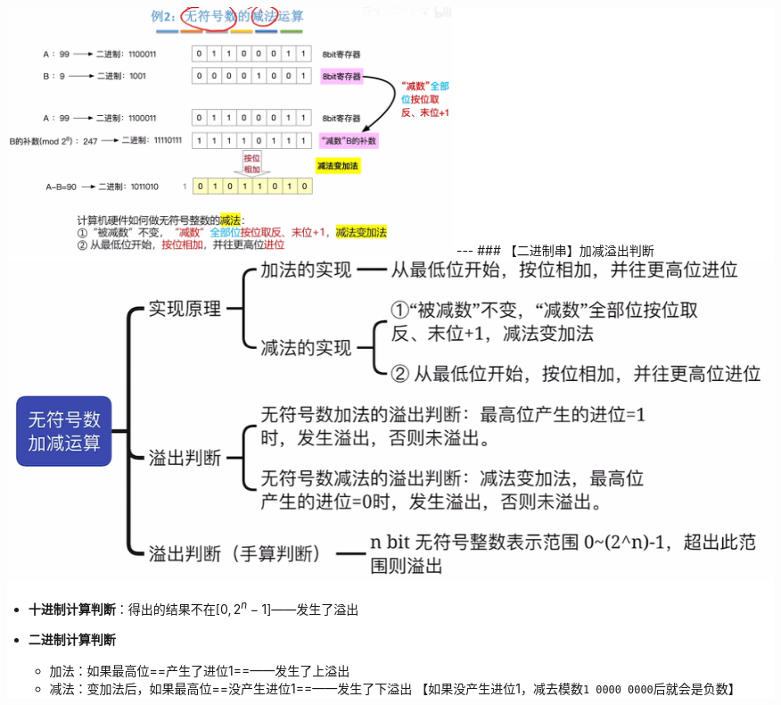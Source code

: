 <img src="https://raw.githubusercontent.com/wcjjzz/Computer-Organization-and-Architecture/main/attachments/Pasted%20image%2020250419104148.png" width="500">
---
### 【二进制串】加减溢出判断
<img src="https://raw.githubusercontent.com/wcjjzz/Computer-Organization-and-Architecture/main/attachments/Pasted%20image%2020250419152535.png">

- **十进制计算判断**：得出的结果不在$[0,2^{n}-1]$——发生了溢出

- **二进制计算判断**
	- 加法：如果最高位==产生了进位1==——发生了上溢出
	- 减法：变加法后，如果最高位==没产生进位1==——发生了下溢出
	  【如果没产生进位1，减去模数`1 0000 0000`后就会是负数】